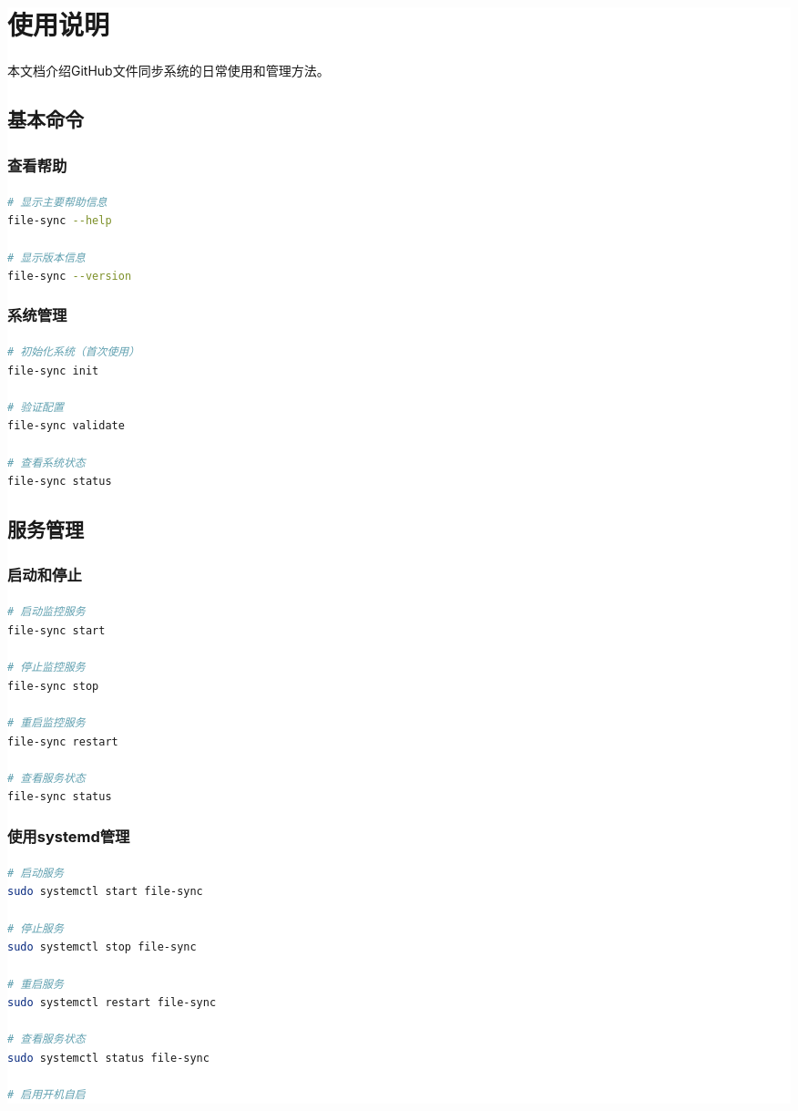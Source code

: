 # 使用说明

本文档介绍GitHub文件同步系统的日常使用和管理方法。

## 基本命令

### 查看帮助

```bash
# 显示主要帮助信息
file-sync --help

# 显示版本信息
file-sync --version
```

### 系统管理

```bash
# 初始化系统（首次使用）
file-sync init

# 验证配置
file-sync validate

# 查看系统状态
file-sync status
```

## 服务管理

### 启动和停止

```bash
# 启动监控服务
file-sync start

# 停止监控服务
file-sync stop

# 重启监控服务
file-sync restart

# 查看服务状态
file-sync status
```

### 使用systemd管理

```bash
# 启动服务
sudo systemctl start file-sync

# 停止服务
sudo systemctl stop file-sync

# 重启服务
sudo systemctl restart file-sync

# 查看服务状态
sudo systemctl status file-sync

# 启用开机自启
```